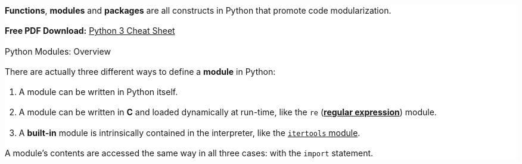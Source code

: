 
<span class="text-4505230f--TextH400-3033861f--textContentFamily-49a318e1"><span data-key="ec5ab46eaf2d48dca116e05211a3179f"><span data-offset-key="ec5ab46eaf2d48dca116e05211a3179f:0">**Functions**</span><span data-offset-key="ec5ab46eaf2d48dca116e05211a3179f:1">, </span><span data-offset-key="ec5ab46eaf2d48dca116e05211a3179f:2">**modules**</span><span data-offset-key="ec5ab46eaf2d48dca116e05211a3179f:3"> and </span><span data-offset-key="ec5ab46eaf2d48dca116e05211a3179f:4">**packages**</span><span data-offset-key="ec5ab46eaf2d48dca116e05211a3179f:5"> are all constructs in Python that promote code modularization.</span></span></span>

<span class="text-4505230f--TextH400-3033861f--textContentFamily-49a318e1"><span data-key="a9ad4a55cd5543bc8e63acadae505b8c"><span data-offset-key="a9ad4a55cd5543bc8e63acadae505b8c:0">**Free PDF Download:**</span><span data-offset-key="a9ad4a55cd5543bc8e63acadae505b8c:1"> </span></span><a href="https://realpython.com/bonus/python-cheat-sheet-short/" class="link-a079aa82--primary-53a25e66--link-faf6c434"><span data-key="ee9e374d9f5449c9987d227f8a2dc05b"><span data-offset-key="ee9e374d9f5449c9987d227f8a2dc05b:0">Python 3 Cheat Sheet</span></span></a><span data-key="5ac8c7ab753c4cf183ea082c0827cf21"><span data-offset-key="5ac8c7ab753c4cf183ea082c0827cf21:0"><span data-slate-zero-width="z">​</span></span></span></span>

<span class="text-4505230f--HeadingH600-23f228db--textContentFamily-49a318e1"><span data-key="554dba7b5c3546d79a54055bf919b420"><span data-offset-key="554dba7b5c3546d79a54055bf919b420:0">Python Modules: Overview</span></span></span>

<span class="text-4505230f--TextH400-3033861f--textContentFamily-49a318e1"><span data-key="2441628e21944907a2710bcda97a3144"><span data-offset-key="2441628e21944907a2710bcda97a3144:0">There are actually three different ways to define a </span><span data-offset-key="2441628e21944907a2710bcda97a3144:1">**module**</span><span data-offset-key="2441628e21944907a2710bcda97a3144:2"> in Python:</span></span></span>

1.  <span class="text-4505230f--TextH400-3033861f--textContentFamily-49a318e1"><span data-key="2cf6ac4a1ea14c599f0cf82b6ba78431"><span data-offset-key="2cf6ac4a1ea14c599f0cf82b6ba78431:0">A module can be written in Python itself.</span></span></span>

2.  <span class="text-4505230f--TextH400-3033861f--textContentFamily-49a318e1"><span data-key="b8ee1a12b48242058d6872995b6eb78e"><span data-offset-key="b8ee1a12b48242058d6872995b6eb78e:0">A module can be written in </span><span data-offset-key="b8ee1a12b48242058d6872995b6eb78e:1">**C**</span><span data-offset-key="b8ee1a12b48242058d6872995b6eb78e:2"> and loaded dynamically at run-time, like the </span><span data-offset-key="b8ee1a12b48242058d6872995b6eb78e:3">`re`</span><span data-offset-key="b8ee1a12b48242058d6872995b6eb78e:4"> (</span></span><a href="https://realpython.com/regex-python/" class="link-a079aa82--primary-53a25e66--link-faf6c434"><span data-key="1b2bbd6930d640bf8bdfeeac1e8ede62"><span data-offset-key="1b2bbd6930d640bf8bdfeeac1e8ede62:0"><strong>regular expression</strong></span></span></a><span data-key="fc92b1bea9374574bf4907a3f5be8439"><span data-offset-key="fc92b1bea9374574bf4907a3f5be8439:0">) module.</span></span></span>

3.  <span class="text-4505230f--TextH400-3033861f--textContentFamily-49a318e1"><span data-key="eab49170190e43e983b096386d743d9b"><span data-offset-key="eab49170190e43e983b096386d743d9b:0">A </span><span data-offset-key="eab49170190e43e983b096386d743d9b:1">**built-in**</span><span data-offset-key="eab49170190e43e983b096386d743d9b:2"> module is intrinsically contained in the interpreter, like the </span></span><a href="https://realpython.com/python-itertools/" class="link-a079aa82--primary-53a25e66--link-faf6c434"><span data-key="fd7bf39ac051459d9ce211dff11a33b7"><span data-offset-key="fd7bf39ac051459d9ce211dff11a33b7:0"><code class="code-0458e21e" spellcheck="false" data-slate-leaf="true">itertools</code></span><span data-offset-key="fd7bf39ac051459d9ce211dff11a33b7:1"> module</span></span></a><span data-key="e338bdbf85c34656a01e5fd2166dd4ab"><span data-offset-key="e338bdbf85c34656a01e5fd2166dd4ab:0">.</span></span></span>

<span class="text-4505230f--TextH400-3033861f--textContentFamily-49a318e1"><span data-key="2ead805b49e048b6b23565e2b31c9f73"><span data-offset-key="2ead805b49e048b6b23565e2b31c9f73:0">A module’s contents are accessed the same way in all three cases: with the </span><span data-offset-key="2ead805b49e048b6b23565e2b31c9f73:1">`import`</span><span data-offset-key="2ead805b49e048b6b23565e2b31c9f73:2"> statement.</span></span></span>

